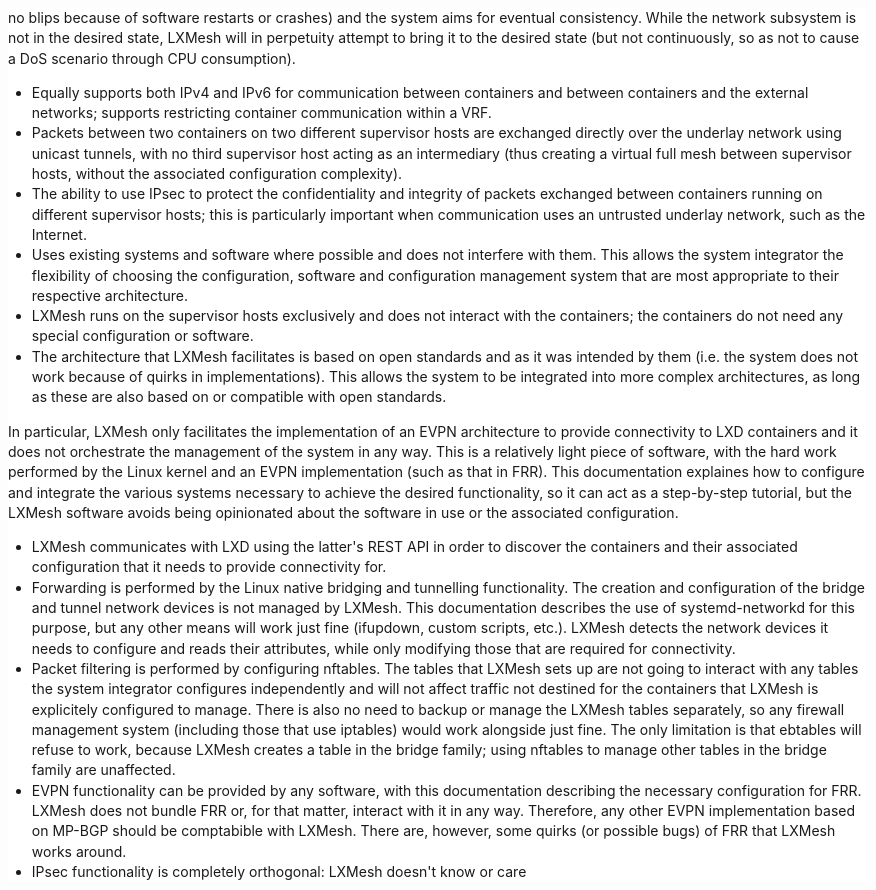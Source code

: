   no blips because of software restarts or crashes) and the system aims for
  eventual consistency. While the network subsystem is not in the desired
  state, LXMesh will in perpetuity attempt to bring it to the desired state
  (but not continuously, so as not to cause a DoS scenario through CPU
  consumption).
- Equally supports both IPv4 and IPv6 for communication between containers and
  between containers and the external networks; supports restricting container
  communication within a VRF.
- Packets between two containers on two different supervisor hosts are
  exchanged directly over the underlay network using unicast tunnels, with no
  third supervisor host acting as an intermediary (thus creating a virtual full
  mesh between supervisor hosts, without the associated configuration
  complexity).
- The ability to use IPsec to protect the confidentiality and integrity of
  packets exchanged between containers running on different supervisor hosts;
  this is particularly important when communication uses an untrusted underlay
  network, such as the Internet.
- Uses existing systems and software where possible and does not interfere with
  them. This allows the system integrator the flexibility of choosing the
  configuration, software and configuration management system that are most
  appropriate to their respective architecture.
- LXMesh runs on the supervisor hosts exclusively and does not interact with the
  containers; the containers do not need any special configuration or software.
- The architecture that LXMesh facilitates is based on open standards and as it
  was intended by them (i.e. the system does not work because of quirks in
  implementations). This allows the system to be integrated into more complex
  architectures, as long as these are also based on or compatible with open
  standards.

In particular, LXMesh only facilitates the implementation of an EVPN
architecture to provide connectivity to LXD containers and it does not
orchestrate the management of the system in any way. This is a relatively light
piece of software, with the hard work performed by the Linux kernel and an EVPN
implementation (such as that in FRR). This documentation explaines how to
configure and integrate the various systems necessary to achieve the desired
functionality, so it can act as a step-by-step tutorial, but the LXMesh software
avoids being opinionated about the software in use or the associated
configuration.

- LXMesh communicates with LXD using the latter's REST API in order to discover
  the containers and their associated configuration that it needs to provide
  connectivity for.
- Forwarding is performed by the Linux native bridging and tunnelling
  functionality. The creation and configuration of the bridge and tunnel network
  devices is not managed by LXMesh. This documentation describes the use of
  systemd-networkd for this purpose, but any other means will work just fine
  (ifupdown, custom scripts, etc.). LXMesh detects the network devices it needs
  to configure and reads their attributes, while only modifying those that are
  required for connectivity.
- Packet filtering is performed by configuring nftables. The tables that LXMesh
  sets up are not going to interact with any tables the system integrator
  configures independently and will not affect traffic not destined for the
  containers that LXMesh is explicitely configured to manage. There is also no
  need to backup or manage the LXMesh tables separately, so any firewall
  management system (including those that use iptables) would work alongside
  just fine. The only limitation is that ebtables will refuse to work, because
  LXMesh creates a table in the bridge family; using nftables to manage other
  tables in the bridge family are unaffected.
- EVPN functionality can be provided by any software, with this documentation
  describing the necessary configuration for FRR. LXMesh does not bundle FRR
  or, for that matter, interact with it in any way. Therefore, any other EVPN
  implementation based on MP-BGP should be comptabible with LXMesh. There are,
  however, some quirks (or possible bugs) of FRR that LXMesh works around.
- IPsec functionality is completely orthogonal: LXMesh doesn't know or care